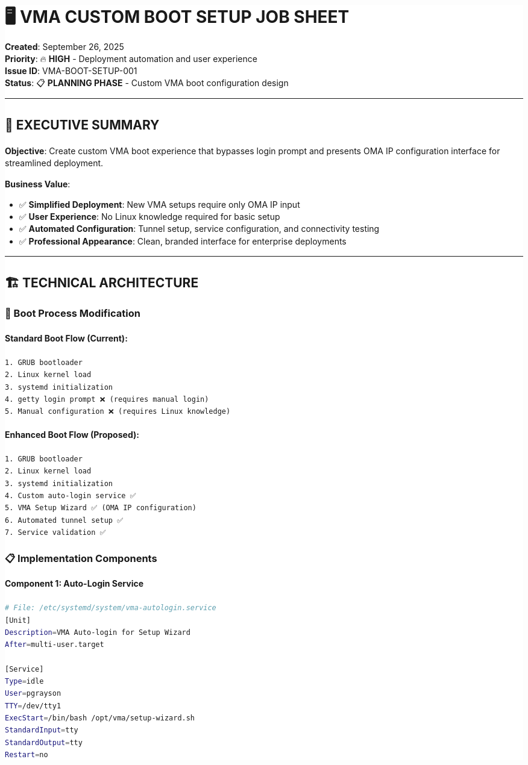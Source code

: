 # 🖥️ **VMA CUSTOM BOOT SETUP JOB SHEET**

**Created**: September 26, 2025  
**Priority**: 🔥 **HIGH** - Deployment automation and user experience  
**Issue ID**: VMA-BOOT-SETUP-001  
**Status**: 📋 **PLANNING PHASE** - Custom VMA boot configuration design

---

## 🎯 **EXECUTIVE SUMMARY**

**Objective**: Create custom VMA boot experience that bypasses login prompt and presents OMA IP configuration interface for streamlined deployment.

**Business Value**: 
- ✅ **Simplified Deployment**: New VMA setups require only OMA IP input
- ✅ **User Experience**: No Linux knowledge required for basic setup
- ✅ **Automated Configuration**: Tunnel setup, service configuration, and connectivity testing
- ✅ **Professional Appearance**: Clean, branded interface for enterprise deployments

---

## 🏗️ **TECHNICAL ARCHITECTURE**

### **🔧 Boot Process Modification**

#### **Standard Boot Flow (Current):**
```
1. GRUB bootloader
2. Linux kernel load
3. systemd initialization
4. getty login prompt ❌ (requires manual login)
5. Manual configuration ❌ (requires Linux knowledge)
```

#### **Enhanced Boot Flow (Proposed):**
```
1. GRUB bootloader  
2. Linux kernel load
3. systemd initialization
4. Custom auto-login service ✅
5. VMA Setup Wizard ✅ (OMA IP configuration)
6. Automated tunnel setup ✅
7. Service validation ✅
```

### **📋 Implementation Components**

#### **Component 1: Auto-Login Service**
```bash
# File: /etc/systemd/system/vma-autologin.service
[Unit]
Description=VMA Auto-login for Setup Wizard
After=multi-user.target

[Service]
Type=idle
User=pgrayson
TTY=/dev/tty1
ExecStart=/bin/bash /opt/vma/setup-wizard.sh
StandardInput=tty
StandardOutput=tty
Restart=no
```